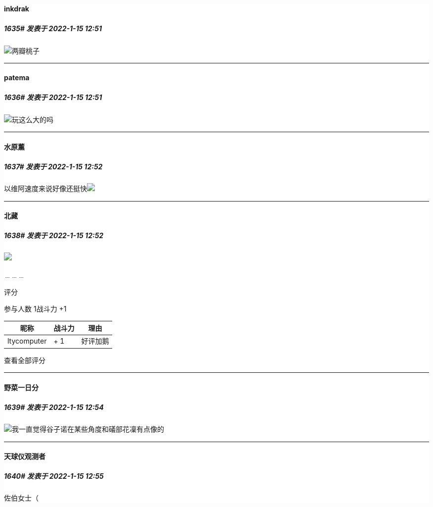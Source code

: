 ####  inkdrak  
##### 1635#       发表于 2022-1-15 12:51

<img src="https://static.saraba1st.com/image/smiley/face2017/046.png" referrerpolicy="no-referrer">两瓣桃子

*****

####  patema  
##### 1636#       发表于 2022-1-15 12:51

<img src="https://static.saraba1st.com/image/smiley/face2017/110.png" referrerpolicy="no-referrer">玩这么大的吗

*****

####  水原薰  
##### 1637#       发表于 2022-1-15 12:52

以维阿速度来说好像还挺快<img src="https://static.saraba1st.com/image/smiley/face2017/037.png" referrerpolicy="no-referrer">

*****

####  北藏  
##### 1638#       发表于 2022-1-15 12:52

<img src="https://static.saraba1st.com/image/smiley/face2017/075.png" referrerpolicy="no-referrer">

﹍﹍﹍

评分

 参与人数 1战斗力 +1

|昵称|战斗力|理由|
|----|---|---|
| ltycomputer| + 1|好评加鹅|

查看全部评分

*****

####  野菜一日分  
##### 1639#       发表于 2022-1-15 12:54

<img src="https://static.saraba1st.com/image/smiley/face2017/068.png" referrerpolicy="no-referrer">我一直觉得谷子诺在某些角度和礒部花凜有点像的

*****

####  天球仪观测者  
##### 1640#       发表于 2022-1-15 12:55

佐伯女士（
